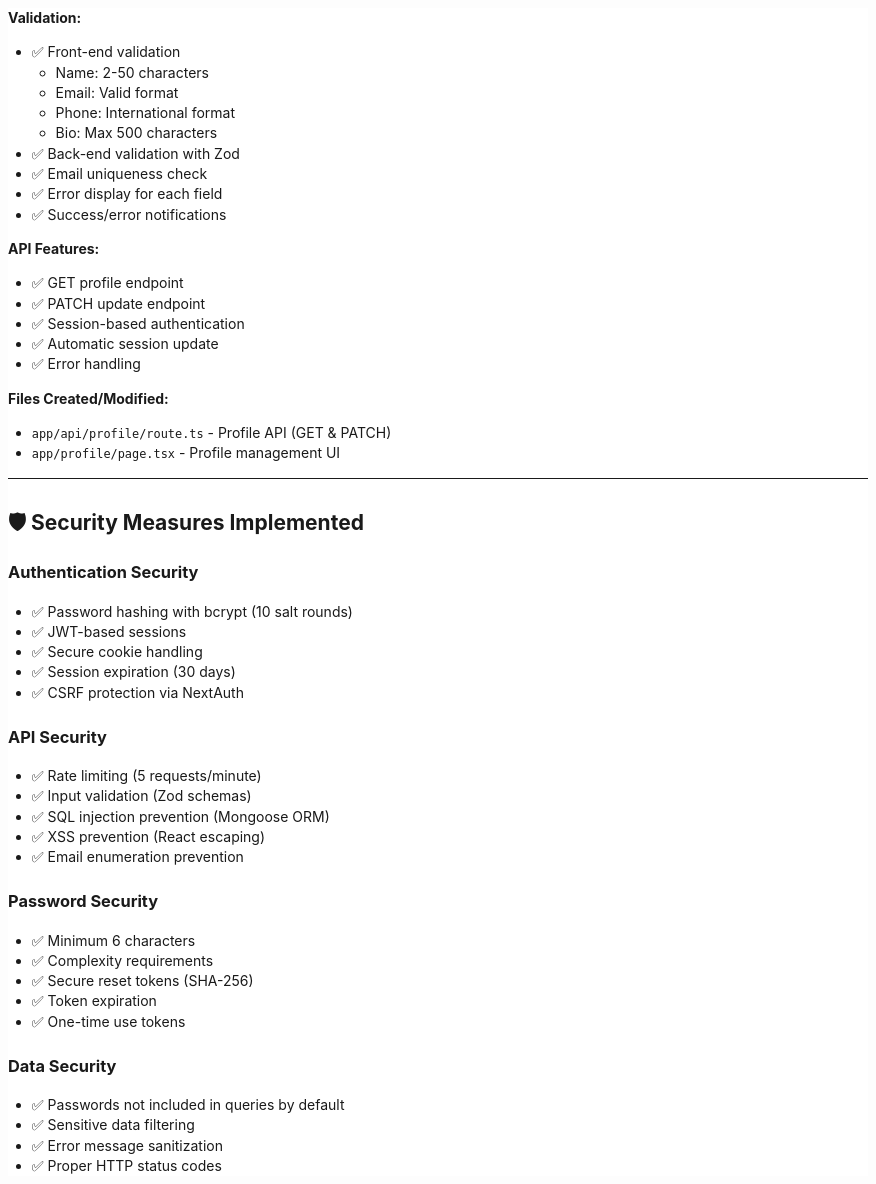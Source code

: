 **Validation:**
- ✅ Front-end validation
  - Name: 2-50 characters
  - Email: Valid format
  - Phone: International format
  - Bio: Max 500 characters
- ✅ Back-end validation with Zod
- ✅ Email uniqueness check
- ✅ Error display for each field
- ✅ Success/error notifications

**API Features:**
- ✅ GET profile endpoint
- ✅ PATCH update endpoint
- ✅ Session-based authentication
- ✅ Automatic session update
- ✅ Error handling

**Files Created/Modified:**
- `app/api/profile/route.ts` - Profile API (GET & PATCH)
- `app/profile/page.tsx` - Profile management UI

---

## 🛡️ Security Measures Implemented

### Authentication Security
- ✅ Password hashing with bcrypt (10 salt rounds)
- ✅ JWT-based sessions
- ✅ Secure cookie handling
- ✅ Session expiration (30 days)
- ✅ CSRF protection via NextAuth

### API Security
- ✅ Rate limiting (5 requests/minute)
- ✅ Input validation (Zod schemas)
- ✅ SQL injection prevention (Mongoose ORM)
- ✅ XSS prevention (React escaping)
- ✅ Email enumeration prevention

### Password Security
- ✅ Minimum 6 characters
- ✅ Complexity requirements
- ✅ Secure reset tokens (SHA-256)
- ✅ Token expiration
- ✅ One-time use tokens

### Data Security
- ✅ Passwords not included in queries by default
- ✅ Sensitive data filtering
- ✅ Error message sanitization
- ✅ Proper HTTP status codes
